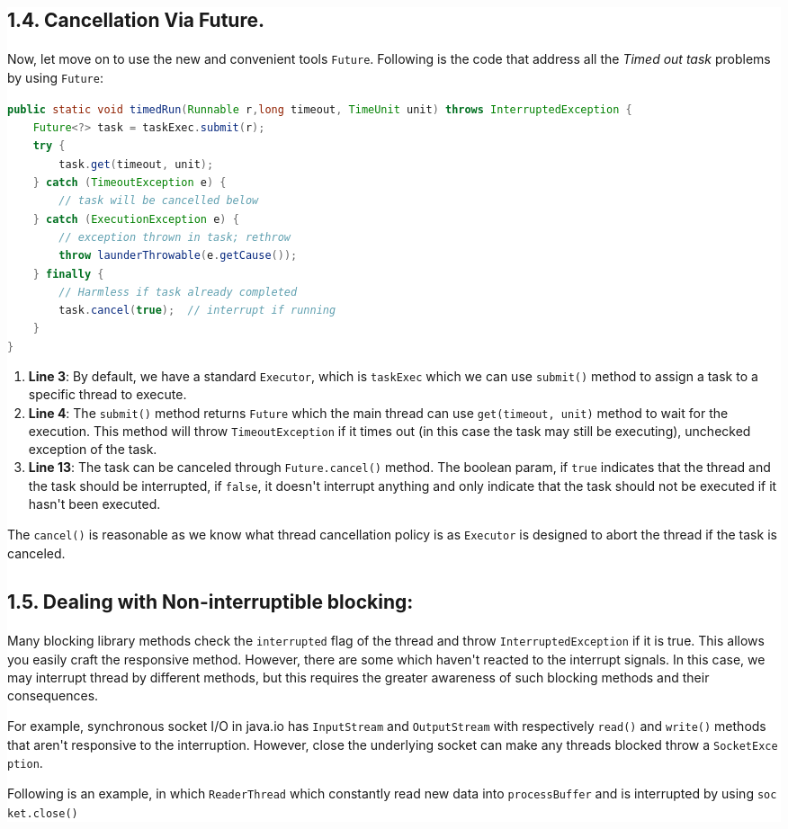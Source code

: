 ## 1.4. Cancellation Via Future.
Now, let move on to use the new and convenient tools `Future`. Following is the code that address all the *Timed out task* problems
by using `Future`:

```java {linenos=table}
public static void timedRun(Runnable r,long timeout, TimeUnit unit) throws InterruptedException {
    Future<?> task = taskExec.submit(r);
    try {
        task.get(timeout, unit);
    } catch (TimeoutException e) {
        // task will be cancelled below
    } catch (ExecutionException e) {
        // exception thrown in task; rethrow
        throw launderThrowable(e.getCause());
    } finally {
        // Harmless if task already completed
        task.cancel(true);  // interrupt if running
    } 
}
```

1. **Line 3**: By default, we have a standard `Executor`, which is `taskExec` which we can use `submit()` method to assign a task to a specific 
thread to execute.
2. **Line 4**: The `submit()` method returns `Future` which the main thread can use `get(timeout, unit)` method to wait for the execution. This
method will throw `TimeoutException` if it times out (in this case the task may still be executing), unchecked exception of the task.
3. **Line 13**: The task can be canceled through `Future.cancel()` method. The boolean param, if `true` indicates that the thread and the task should be interrupted,
if `false`, it doesn't interrupt anything and only indicate that the task should not be executed if it hasn't been executed.

The `cancel()` is reasonable as we know what thread cancellation policy is as `Executor` is designed to abort the thread if the task is canceled.

## 1.5. Dealing with Non-interruptible blocking:
Many blocking library methods check the `interrupted` flag of the thread and throw `InterruptedException` if it is true. This allows
you easily craft the responsive method. However, there are some which haven't reacted to the interrupt signals. In this case, we may interrupt
thread by different methods, but this requires the greater awareness of such blocking methods and their consequences.

For example, synchronous socket I/O in java.io has `InputStream` and `OutputStream` with respectively `read()` and `write()` methods that aren't 
responsive to the interruption. However, close the underlying socket can make any threads blocked throw a `SocketException`.

Following is an example, in which `ReaderThread` which constantly read new data into `processBuffer` and is interrupted by using
`socket.close()`
